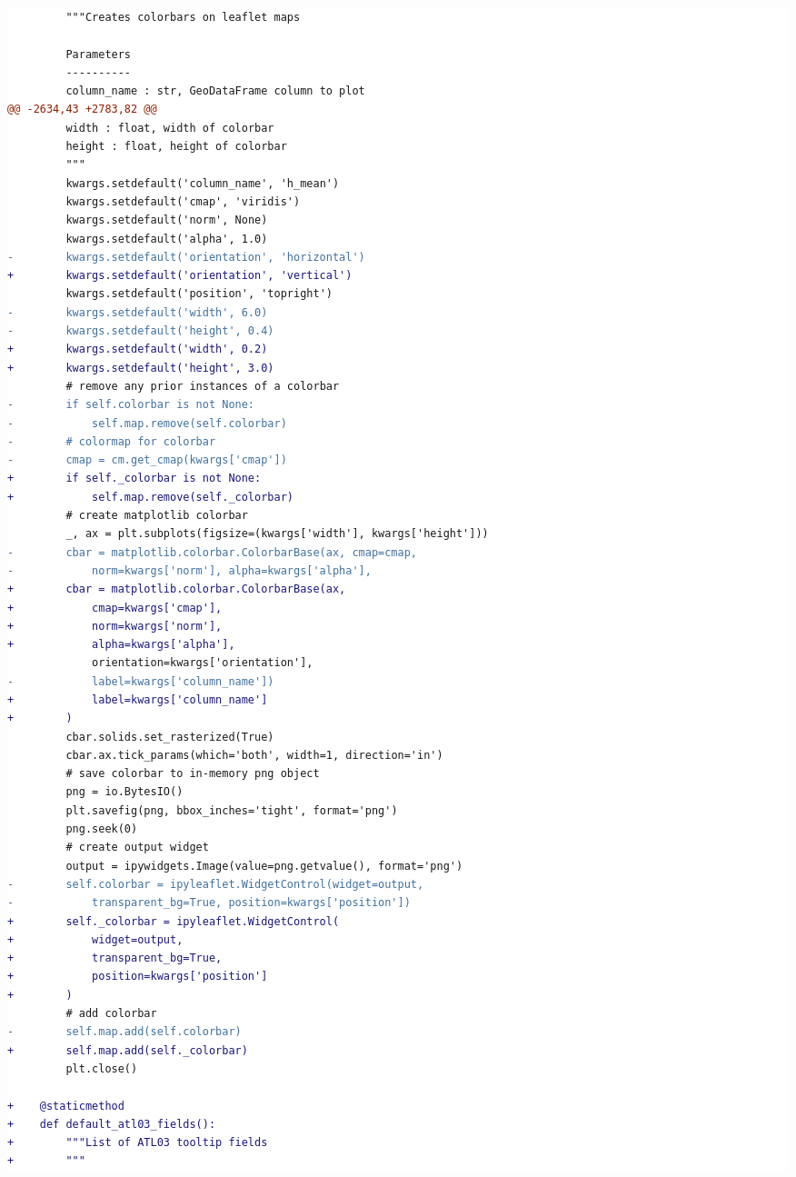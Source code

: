```diff
         """Creates colorbars on leaflet maps
 
         Parameters
         ----------
         column_name : str, GeoDataFrame column to plot
@@ -2634,43 +2783,82 @@
         width : float, width of colorbar
         height : float, height of colorbar
         """
         kwargs.setdefault('column_name', 'h_mean')
         kwargs.setdefault('cmap', 'viridis')
         kwargs.setdefault('norm', None)
         kwargs.setdefault('alpha', 1.0)
-        kwargs.setdefault('orientation', 'horizontal')
+        kwargs.setdefault('orientation', 'vertical')
         kwargs.setdefault('position', 'topright')
-        kwargs.setdefault('width', 6.0)
-        kwargs.setdefault('height', 0.4)
+        kwargs.setdefault('width', 0.2)
+        kwargs.setdefault('height', 3.0)
         # remove any prior instances of a colorbar
-        if self.colorbar is not None:
-            self.map.remove(self.colorbar)
-        # colormap for colorbar
-        cmap = cm.get_cmap(kwargs['cmap'])
+        if self._colorbar is not None:
+            self.map.remove(self._colorbar)
         # create matplotlib colorbar
         _, ax = plt.subplots(figsize=(kwargs['width'], kwargs['height']))
-        cbar = matplotlib.colorbar.ColorbarBase(ax, cmap=cmap,
-            norm=kwargs['norm'], alpha=kwargs['alpha'],
+        cbar = matplotlib.colorbar.ColorbarBase(ax,
+            cmap=kwargs['cmap'],
+            norm=kwargs['norm'],
+            alpha=kwargs['alpha'],
             orientation=kwargs['orientation'],
-            label=kwargs['column_name'])
+            label=kwargs['column_name']
+        )
         cbar.solids.set_rasterized(True)
         cbar.ax.tick_params(which='both', width=1, direction='in')
         # save colorbar to in-memory png object
         png = io.BytesIO()
         plt.savefig(png, bbox_inches='tight', format='png')
         png.seek(0)
         # create output widget
         output = ipywidgets.Image(value=png.getvalue(), format='png')
-        self.colorbar = ipyleaflet.WidgetControl(widget=output,
-            transparent_bg=True, position=kwargs['position'])
+        self._colorbar = ipyleaflet.WidgetControl(
+            widget=output,
+            transparent_bg=True,
+            position=kwargs['position']
+        )
         # add colorbar
-        self.map.add(self.colorbar)
+        self.map.add(self._colorbar)
         plt.close()
 
+    @staticmethod
+    def default_atl03_fields():
+        """List of ATL03 tooltip fields
+        """
```